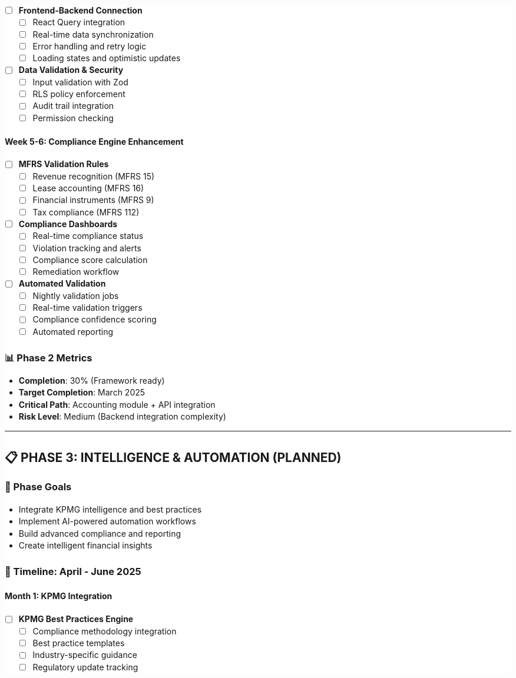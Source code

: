 - [ ] **Frontend-Backend Connection**
  - [ ] React Query integration
  - [ ] Real-time data synchronization
  - [ ] Error handling and retry logic
  - [ ] Loading states and optimistic updates

- [ ] **Data Validation & Security**
  - [ ] Input validation with Zod
  - [ ] RLS policy enforcement
  - [ ] Audit trail integration
  - [ ] Permission checking

#### **Week 5-6: Compliance Engine Enhancement**
- [ ] **MFRS Validation Rules**
  - [ ] Revenue recognition (MFRS 15)
  - [ ] Lease accounting (MFRS 16)
  - [ ] Financial instruments (MFRS 9)
  - [ ] Tax compliance (MFRS 112)

- [ ] **Compliance Dashboards**
  - [ ] Real-time compliance status
  - [ ] Violation tracking and alerts
  - [ ] Compliance score calculation
  - [ ] Remediation workflow

- [ ] **Automated Validation**
  - [ ] Nightly validation jobs
  - [ ] Real-time validation triggers
  - [ ] Compliance confidence scoring
  - [ ] Automated reporting

### **📊 Phase 2 Metrics**
- **Completion**: 30% (Framework ready)
- **Target Completion**: March 2025
- **Critical Path**: Accounting module + API integration
- **Risk Level**: Medium (Backend integration complexity)

---

## 📋 **PHASE 3: INTELLIGENCE & AUTOMATION (PLANNED)**

### **🎯 Phase Goals**
- Integrate KPMG intelligence and best practices
- Implement AI-powered automation workflows
- Build advanced compliance and reporting
- Create intelligent financial insights

### **📅 Timeline: April - June 2025**

#### **Month 1: KPMG Integration**
- [ ] **KPMG Best Practices Engine**
  - [ ] Compliance methodology integration
  - [ ] Best practice templates
  - [ ] Industry-specific guidance
  - [ ] Regulatory update tracking
